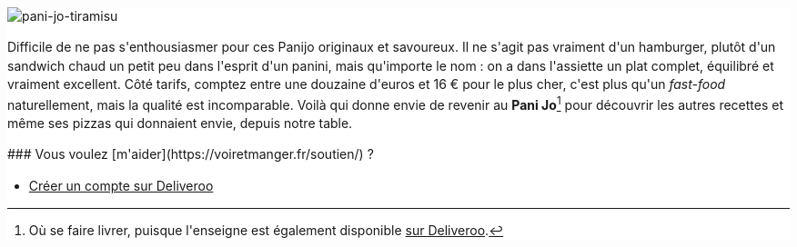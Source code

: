 <img src="https://voiretmanger.fr/wp-content/uploads/2016/11/pani-jo-tiramisu.jpg" alt="pani-jo-tiramisu" width="2100" height="1400" class="aligncenter size-full wp-image-16935" />

Difficile de ne pas s'enthousiasmer pour ces Panijo originaux et savoureux. Il ne s'agit pas vraiment d'un hamburger, plutôt d'un sandwich chaud un petit peu dans l'esprit d'un panini, mais qu'importe le nom : on a dans l'assiette un plat complet, équilibré et vraiment excellent. Côté tarifs, comptez entre une douzaine d'euros et 16 € pour le plus cher, c'est plus qu'un *fast-food* naturellement, mais la qualité est incomparable. Voilà qui donne envie de revenir au **Pani Jo**[^1] pour découvrir les autres recettes et même ses pizzas qui donnaient envie, depuis notre table.


<div class="amazon" markdown="1">
### Vous voulez [m'aider](https://voiretmanger.fr/soutien/) ?

- [Créer un compte sur Deliveroo](https://roo.it/nicolasf9715)
</div>

[^1]: Où se faire livrer, puisque l'enseigne est également disponible [sur Deliveroo](https://deliveroo.fr/fr/menu/lyon/7eme-arrondissement-jean-mace/pani-jo-7eme).